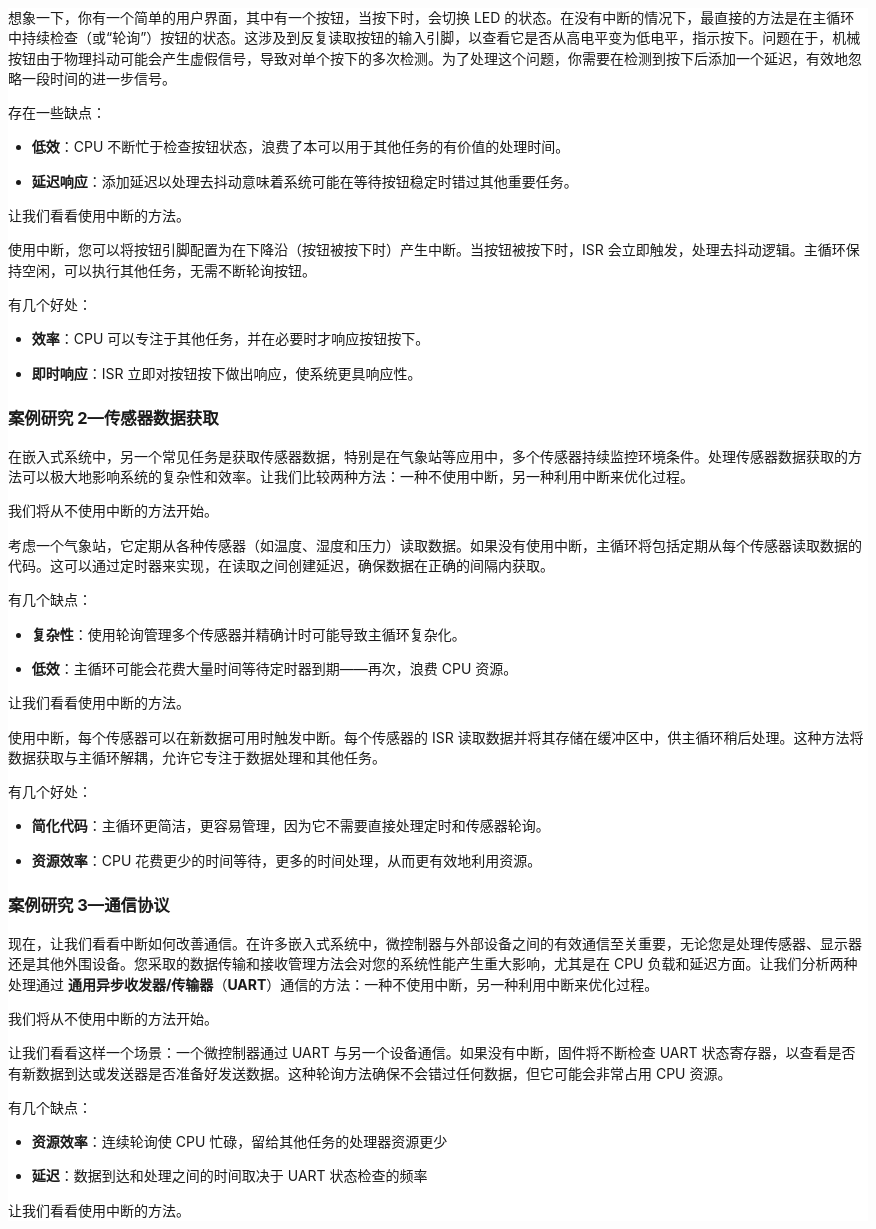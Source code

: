 想象一下，你有一个简单的用户界面，其中有一个按钮，当按下时，会切换 LED 的状态。在没有中断的情况下，最直接的方法是在主循环中持续检查（或“轮询”）按钮的状态。这涉及到反复读取按钮的输入引脚，以查看它是否从高电平变为低电平，指示按下。问题在于，机械按钮由于物理抖动可能会产生虚假信号，导致对单个按下的多次检测。为了处理这个问题，你需要在检测到按下后添加一个延迟，有效地忽略一段时间的进一步信号。

存在一些缺点：

+   **低效**：CPU 不断忙于检查按钮状态，浪费了本可以用于其他任务的有价值的处理时间。

+   **延迟响应**：添加延迟以处理去抖动意味着系统可能在等待按钮稳定时错过其他重要任务。

让我们看看使用中断的方法。

使用中断，您可以将按钮引脚配置为在下降沿（按钮被按下时）产生中断。当按钮被按下时，ISR 会立即触发，处理去抖动逻辑。主循环保持空闲，可以执行其他任务，无需不断轮询按钮。

有几个好处：

+   **效率**：CPU 可以专注于其他任务，并在必要时才响应按钮按下。

+   **即时响应**：ISR 立即对按钮按下做出响应，使系统更具响应性。

### 案例研究 2—传感器数据获取

在嵌入式系统中，另一个常见任务是获取传感器数据，特别是在气象站等应用中，多个传感器持续监控环境条件。处理传感器数据获取的方法可以极大地影响系统的复杂性和效率。让我们比较两种方法：一种不使用中断，另一种利用中断来优化过程。

我们将从不使用中断的方法开始。

考虑一个气象站，它定期从各种传感器（如温度、湿度和压力）读取数据。如果没有使用中断，主循环将包括定期从每个传感器读取数据的代码。这可以通过定时器来实现，在读取之间创建延迟，确保数据在正确的间隔内获取。

有几个缺点：

+   **复杂性**：使用轮询管理多个传感器并精确计时可能导致主循环复杂化。

+   **低效**：主循环可能会花费大量时间等待定时器到期——再次，浪费 CPU 资源。

让我们看看使用中断的方法。

使用中断，每个传感器可以在新数据可用时触发中断。每个传感器的 ISR 读取数据并将其存储在缓冲区中，供主循环稍后处理。这种方法将数据获取与主循环解耦，允许它专注于数据处理和其他任务。

有几个好处：

+   **简化代码**：主循环更简洁，更容易管理，因为它不需要直接处理定时和传感器轮询。

+   **资源效率**：CPU 花费更少的时间等待，更多的时间处理，从而更有效地利用资源。

### 案例研究 3—通信协议

现在，让我们看看中断如何改善通信。在许多嵌入式系统中，微控制器与外部设备之间的有效通信至关重要，无论您是处理传感器、显示器还是其他外围设备。您采取的数据传输和接收管理方法会对您的系统性能产生重大影响，尤其是在 CPU 负载和延迟方面。让我们分析两种处理通过 **通用异步收发器/传输器**（**UART**）通信的方法：一种不使用中断，另一种利用中断来优化过程。

我们将从不使用中断的方法开始。

让我们看看这样一个场景：一个微控制器通过 UART 与另一个设备通信。如果没有中断，固件将不断检查 UART 状态寄存器，以查看是否有新数据到达或发送器是否准备好发送数据。这种轮询方法确保不会错过任何数据，但它可能会非常占用 CPU 资源。

有几个缺点：

+   **资源效率**：连续轮询使 CPU 忙碌，留给其他任务的处理器资源更少

+   **延迟**：数据到达和处理之间的时间取决于 UART 状态检查的频率

让我们看看使用中断的方法。
